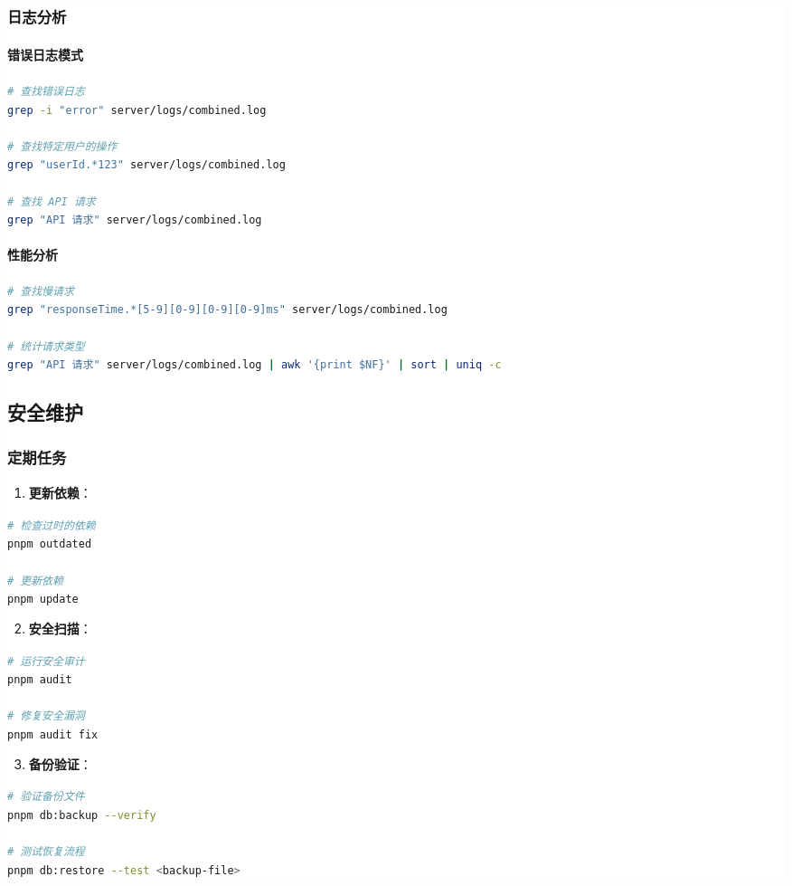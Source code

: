 ### 日志分析

#### 错误日志模式

```bash
# 查找错误日志
grep -i "error" server/logs/combined.log

# 查找特定用户的操作
grep "userId.*123" server/logs/combined.log

# 查找 API 请求
grep "API 请求" server/logs/combined.log
```

#### 性能分析

```bash
# 查找慢请求
grep "responseTime.*[5-9][0-9][0-9][0-9]ms" server/logs/combined.log

# 统计请求类型
grep "API 请求" server/logs/combined.log | awk '{print $NF}' | sort | uniq -c
```

## 安全维护

### 定期任务

1. **更新依赖**：
```bash
# 检查过时的依赖
pnpm outdated

# 更新依赖
pnpm update
```

2. **安全扫描**：
```bash
# 运行安全审计
pnpm audit

# 修复安全漏洞
pnpm audit fix
```

3. **备份验证**：
```bash
# 验证备份文件
pnpm db:backup --verify

# 测试恢复流程
pnpm db:restore --test <backup-file>
```
